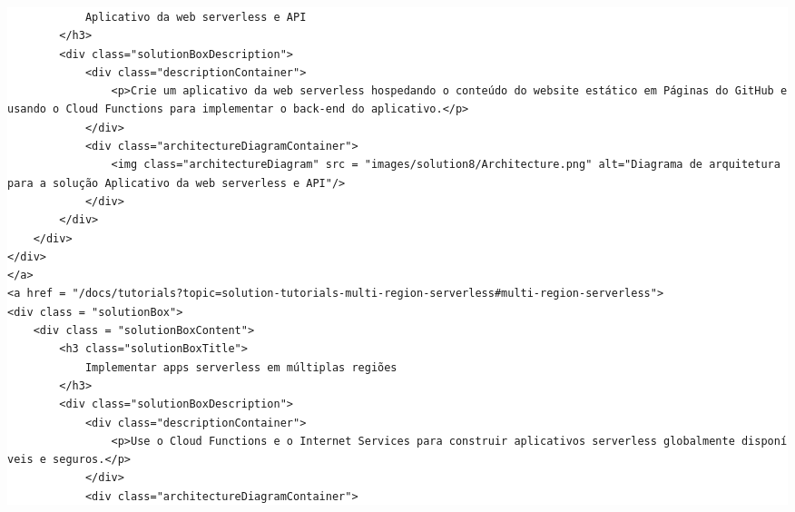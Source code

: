                 Aplicativo da web serverless e API
            </h3>
            <div class="solutionBoxDescription">
                <div class="descriptionContainer">
                    <p>Crie um aplicativo da web serverless hospedando o conteúdo do website estático em Páginas do GitHub e usando o Cloud Functions para implementar o back-end do aplicativo.</p>
                </div>
                <div class="architectureDiagramContainer">
                    <img class="architectureDiagram" src = "images/solution8/Architecture.png" alt="Diagrama de arquitetura para a solução Aplicativo da web serverless e API"/>
                </div>
            </div>
        </div>
    </div>
    </a>
    <a href = "/docs/tutorials?topic=solution-tutorials-multi-region-serverless#multi-region-serverless">
    <div class = "solutionBox">
        <div class = "solutionBoxContent">
            <h3 class="solutionBoxTitle">
                Implementar apps serverless em múltiplas regiões
            </h3>
            <div class="solutionBoxDescription">
                <div class="descriptionContainer">
                    <p>Use o Cloud Functions e o Internet Services para construir aplicativos serverless globalmente disponíveis e seguros.</p>
                </div>
                <div class="architectureDiagramContainer">